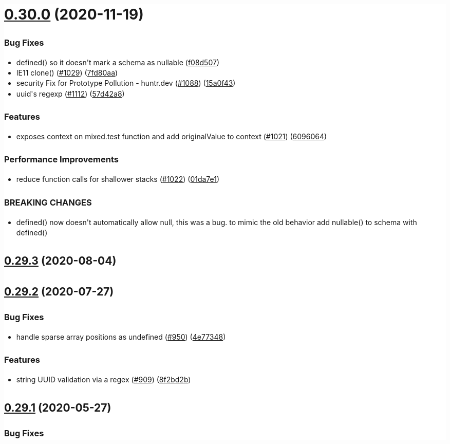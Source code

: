 # [0.30.0](https://github.com/synopkg/trivali/compare/v0.29.3...v0.30.0) (2020-11-19)

### Bug Fixes

- defined() so it doesn't mark a schema as nullable ([f08d507](https://github.com/synopkg/trivali/commit/f08d507))
- IE11 clone() ([#1029](https://github.com/synopkg/trivali/issues/1029)) ([7fd80aa](https://github.com/synopkg/trivali/commit/7fd80aa))
- security Fix for Prototype Pollution - huntr.dev ([#1088](https://github.com/synopkg/trivali/issues/1088)) ([15a0f43](https://github.com/synopkg/trivali/commit/15a0f43))
- uuid's regexp ([#1112](https://github.com/synopkg/trivali/issues/1112)) ([57d42a8](https://github.com/synopkg/trivali/commit/57d42a8))

### Features

- exposes context on mixed.test function and add originalValue to context ([#1021](https://github.com/synopkg/trivali/issues/1021)) ([6096064](https://github.com/synopkg/trivali/commit/6096064))

### Performance Improvements

- reduce function calls for shallower stacks ([#1022](https://github.com/synopkg/trivali/issues/1022)) ([01da7e1](https://github.com/synopkg/trivali/commit/01da7e1))

### BREAKING CHANGES

- defined() now doesn't automatically allow null, this was a bug. to mimic the old behavior add nullable() to schema with defined()

## [0.29.3](https://github.com/synopkg/trivali/compare/v0.29.2...v0.29.3) (2020-08-04)

## [0.29.2](https://github.com/synopkg/trivali/compare/v0.29.1...v0.29.2) (2020-07-27)

### Bug Fixes

- handle sparse array positions as undefined ([#950](https://github.com/synopkg/trivali/issues/950)) ([4e77348](https://github.com/synopkg/trivali/commit/4e77348))

### Features

- string UUID validation via a regex ([#909](https://github.com/synopkg/trivali/issues/909)) ([8f2bd2b](https://github.com/synopkg/trivali/commit/8f2bd2b))

## [0.29.1](https://github.com/synopkg/trivali/compare/v0.29.0...v0.29.1) (2020-05-27)

### Bug Fixes
